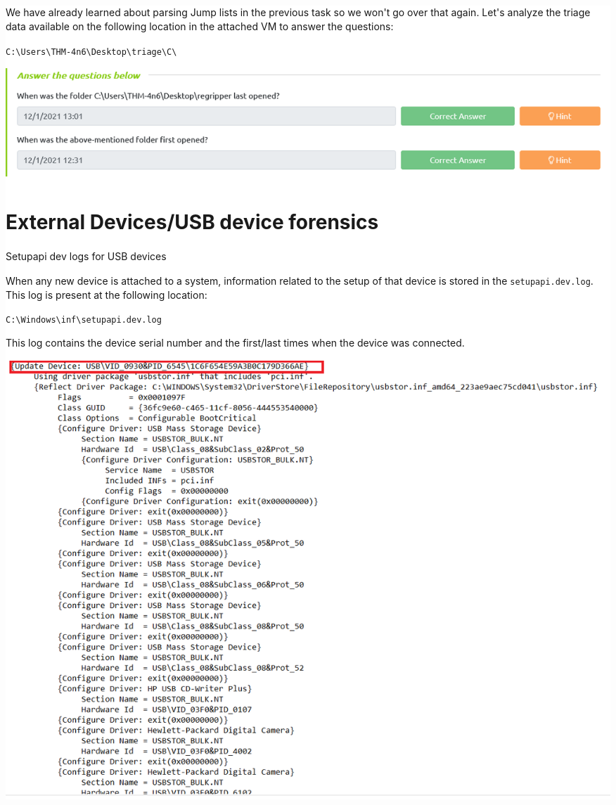 We have already learned about parsing Jump lists in the previous task so  we won't go over that again. Let's analyze the triage data available on  the following location in the attached VM to answer the questions:



```
C:\Users\THM-4n6\Desktop\triage\C\
```

![image-20220708161135769](assets/image-20220708161135769.png)

#  External Devices/USB device forensics                            

Setupapi dev logs for USB devices

When any new device is attached to a system, information related to the setup of that device is stored in the `setupapi.dev.log`. This log is present at the following location:

```
C:\Windows\inf\setupapi.dev.log
```

This log contains the device serial number and the first/last times when the device was connected. 

![img](assets/da93720ac86a73115f4eeabd6581a5a7.png)
